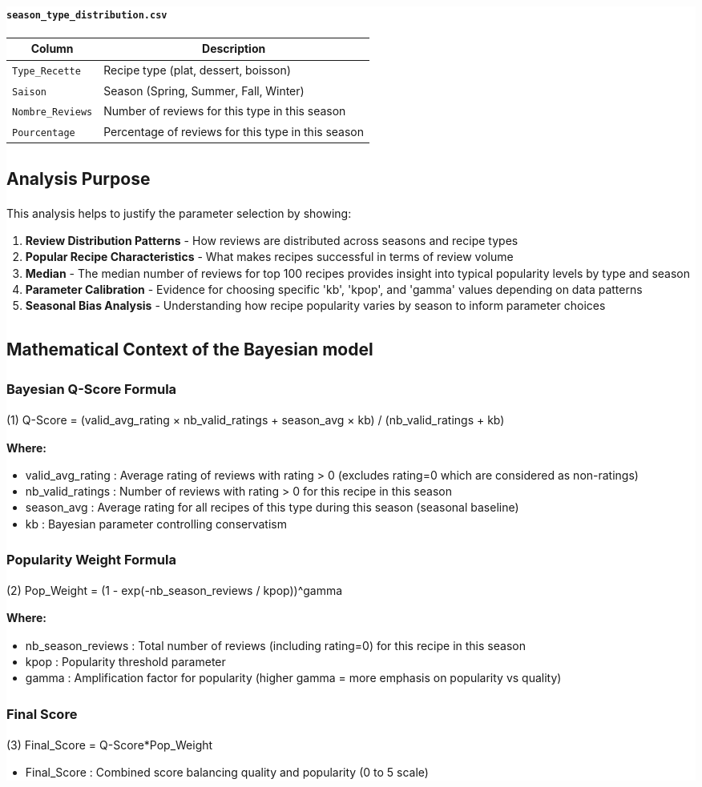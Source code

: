 #### `season_type_distribution.csv`
| Column | Description |
|--------|-------------|
| `Type_Recette` | Recipe type (plat, dessert, boisson) |
| `Saison` | Season (Spring, Summer, Fall, Winter) |
| `Nombre_Reviews` | Number of reviews for this type in this season |
| `Pourcentage` | Percentage of reviews for this type in this season |

## Analysis Purpose

This analysis helps to justify the parameter selection by showing:

1. **Review Distribution Patterns** - How reviews are distributed across seasons and recipe types 
2. **Popular Recipe Characteristics** - What makes recipes successful in terms of review volume 
3. **Median** - The median number of reviews for top 100 recipes provides insight into typical popularity levels by type and season
4. **Parameter Calibration** - Evidence for choosing specific 'kb', 'kpop', and 'gamma' values depending on data patterns
5. **Seasonal Bias Analysis** - Understanding how recipe popularity varies by season to inform parameter choices


##  Mathematical Context of the Bayesian model

### Bayesian Q-Score Formula

(1) Q-Score = (valid_avg_rating × nb_valid_ratings + season_avg × kb) / (nb_valid_ratings + kb)

**Where:**
- valid_avg_rating : Average rating of reviews with rating > 0 (excludes rating=0 which are considered as non-ratings)
- nb_valid_ratings : Number of reviews with rating > 0 for this recipe in this season
- season_avg : Average rating for all recipes of this type during this season (seasonal baseline)
- kb : Bayesian parameter controlling conservatism 

### Popularity Weight Formula

(2) Pop_Weight = (1 - exp(-nb_season_reviews / kpop))^gamma

**Where:**
- nb_season_reviews : Total number of reviews (including rating=0) for this recipe in this season
- kpop : Popularity threshold parameter 
- gamma : Amplification factor for popularity (higher gamma = more emphasis on popularity vs quality)

### Final Score

(3) Final_Score = Q-Score*Pop_Weight

- Final_Score : Combined score balancing quality and popularity (0 to 5 scale)
